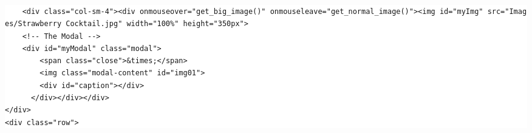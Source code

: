         <div class="col-sm-4"><div onmouseover="get_big_image()" onmouseleave="get_normal_image()"><img id="myImg" src="Images/Strawberry Cocktail.jpg" width="100%" height="350px">
        <!-- The Modal -->
        <div id="myModal" class="modal">
            <span class="close">&times;</span>
            <img class="modal-content" id="img01">
            <div id="caption"></div>
          </div></div></div>
    </div>
    <div class="row">